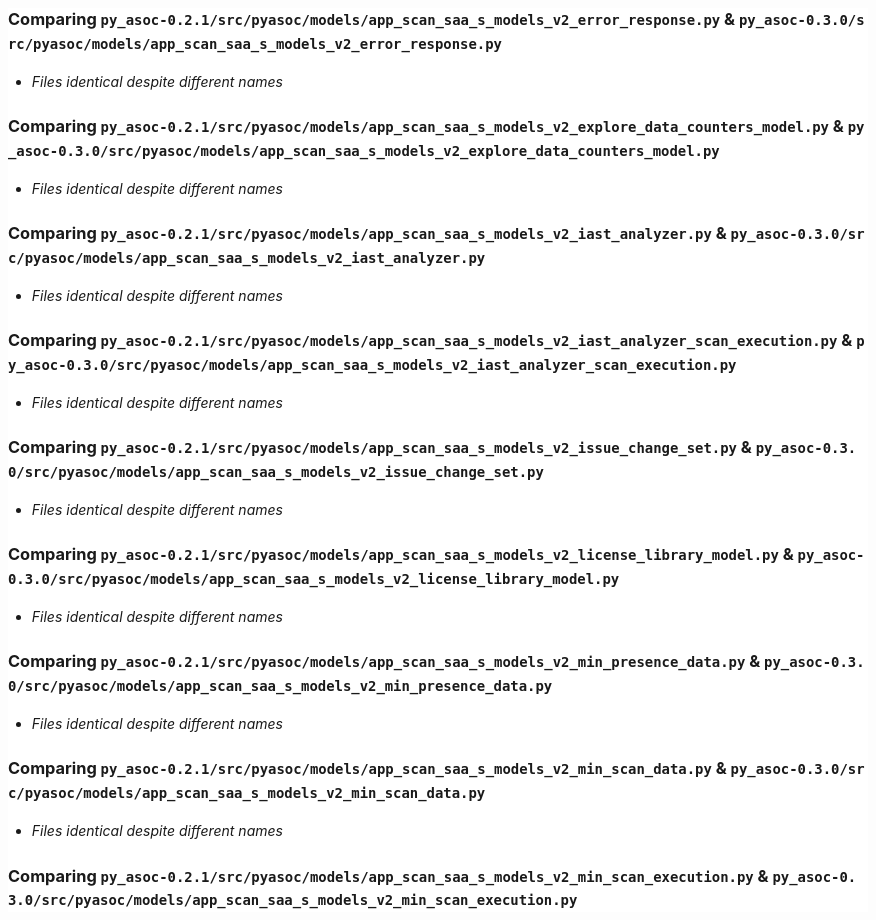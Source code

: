 ### Comparing `py_asoc-0.2.1/src/pyasoc/models/app_scan_saa_s_models_v2_error_response.py` & `py_asoc-0.3.0/src/pyasoc/models/app_scan_saa_s_models_v2_error_response.py`

 * *Files identical despite different names*

### Comparing `py_asoc-0.2.1/src/pyasoc/models/app_scan_saa_s_models_v2_explore_data_counters_model.py` & `py_asoc-0.3.0/src/pyasoc/models/app_scan_saa_s_models_v2_explore_data_counters_model.py`

 * *Files identical despite different names*

### Comparing `py_asoc-0.2.1/src/pyasoc/models/app_scan_saa_s_models_v2_iast_analyzer.py` & `py_asoc-0.3.0/src/pyasoc/models/app_scan_saa_s_models_v2_iast_analyzer.py`

 * *Files identical despite different names*

### Comparing `py_asoc-0.2.1/src/pyasoc/models/app_scan_saa_s_models_v2_iast_analyzer_scan_execution.py` & `py_asoc-0.3.0/src/pyasoc/models/app_scan_saa_s_models_v2_iast_analyzer_scan_execution.py`

 * *Files identical despite different names*

### Comparing `py_asoc-0.2.1/src/pyasoc/models/app_scan_saa_s_models_v2_issue_change_set.py` & `py_asoc-0.3.0/src/pyasoc/models/app_scan_saa_s_models_v2_issue_change_set.py`

 * *Files identical despite different names*

### Comparing `py_asoc-0.2.1/src/pyasoc/models/app_scan_saa_s_models_v2_license_library_model.py` & `py_asoc-0.3.0/src/pyasoc/models/app_scan_saa_s_models_v2_license_library_model.py`

 * *Files identical despite different names*

### Comparing `py_asoc-0.2.1/src/pyasoc/models/app_scan_saa_s_models_v2_min_presence_data.py` & `py_asoc-0.3.0/src/pyasoc/models/app_scan_saa_s_models_v2_min_presence_data.py`

 * *Files identical despite different names*

### Comparing `py_asoc-0.2.1/src/pyasoc/models/app_scan_saa_s_models_v2_min_scan_data.py` & `py_asoc-0.3.0/src/pyasoc/models/app_scan_saa_s_models_v2_min_scan_data.py`

 * *Files identical despite different names*

### Comparing `py_asoc-0.2.1/src/pyasoc/models/app_scan_saa_s_models_v2_min_scan_execution.py` & `py_asoc-0.3.0/src/pyasoc/models/app_scan_saa_s_models_v2_min_scan_execution.py`
